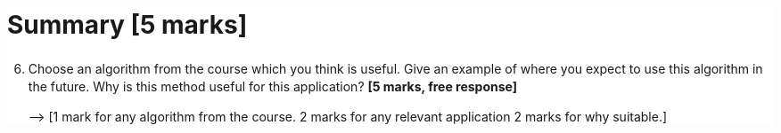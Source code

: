 # Summary \[5 marks\]

6.  Choose an algorithm from the course which you think is useful. Give an example of where you expect to use this algorithm in the future. Why is this method useful for this application? **\[5 marks, free response\]**

    --> \[1 mark for any algorithm from the course. 2 marks for any relevant application 2 marks for why suitable.\]
